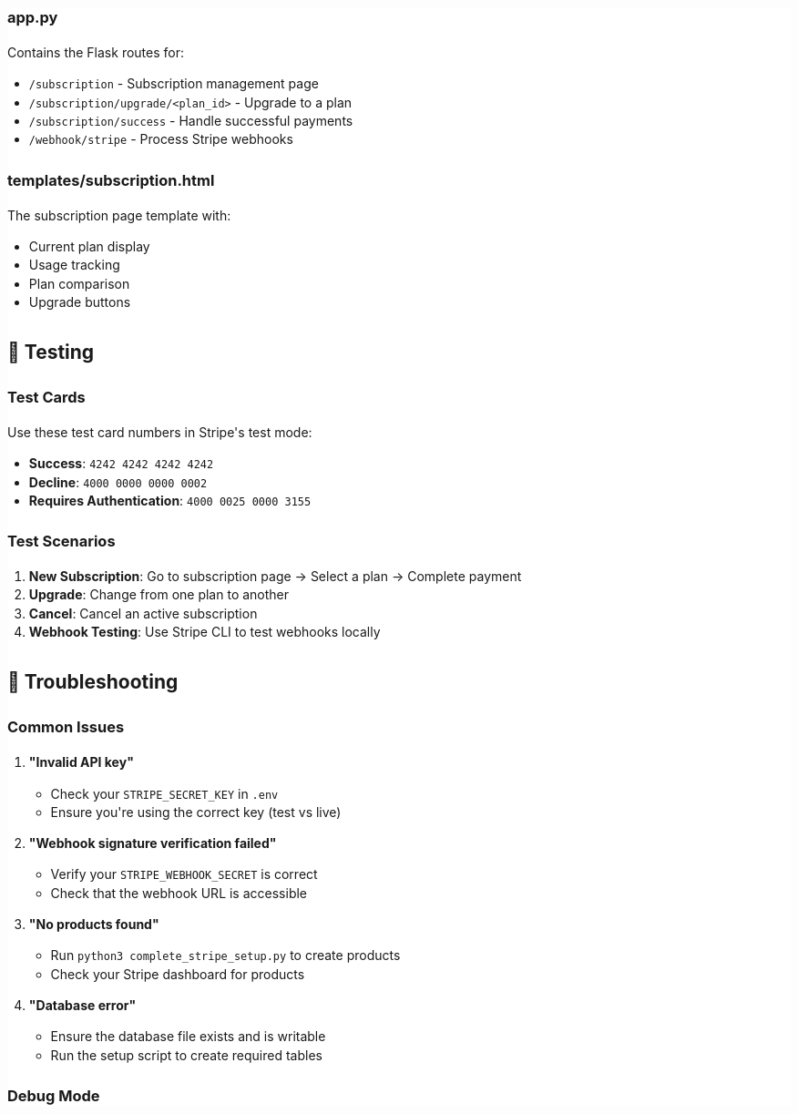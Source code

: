 ### app.py
Contains the Flask routes for:
- `/subscription` - Subscription management page
- `/subscription/upgrade/<plan_id>` - Upgrade to a plan
- `/subscription/success` - Handle successful payments
- `/webhook/stripe` - Process Stripe webhooks

### templates/subscription.html
The subscription page template with:
- Current plan display
- Usage tracking
- Plan comparison
- Upgrade buttons

## 🧪 Testing

### Test Cards
Use these test card numbers in Stripe's test mode:

- **Success**: `4242 4242 4242 4242`
- **Decline**: `4000 0000 0000 0002`
- **Requires Authentication**: `4000 0025 0000 3155`

### Test Scenarios
1. **New Subscription**: Go to subscription page → Select a plan → Complete payment
2. **Upgrade**: Change from one plan to another
3. **Cancel**: Cancel an active subscription
4. **Webhook Testing**: Use Stripe CLI to test webhooks locally

## 🚨 Troubleshooting

### Common Issues

1. **"Invalid API key"**
   - Check your `STRIPE_SECRET_KEY` in `.env`
   - Ensure you're using the correct key (test vs live)

2. **"Webhook signature verification failed"**
   - Verify your `STRIPE_WEBHOOK_SECRET` is correct
   - Check that the webhook URL is accessible

3. **"No products found"**
   - Run `python3 complete_stripe_setup.py` to create products
   - Check your Stripe dashboard for products

4. **"Database error"**
   - Ensure the database file exists and is writable
   - Run the setup script to create required tables

### Debug Mode
